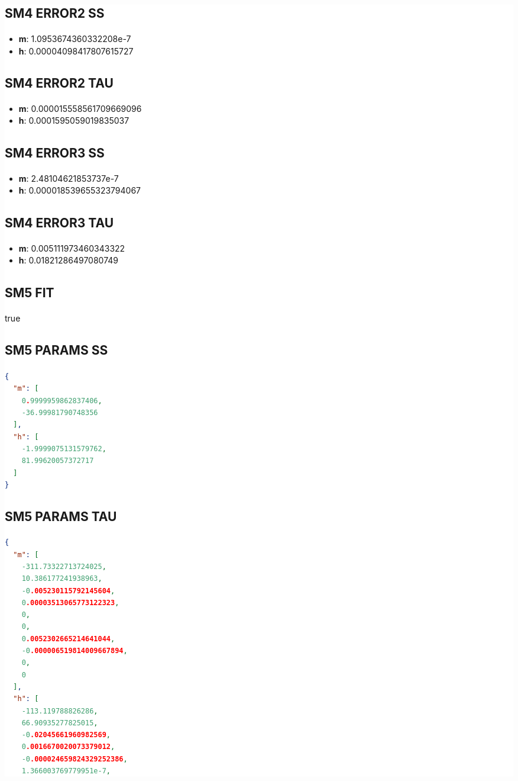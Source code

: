 ## SM4 ERROR2 SS

- **m**: 1.0953674360332208e-7
- **h**: 0.00004098417807615727

## SM4 ERROR2 TAU

- **m**: 0.000015558561709669096
- **h**: 0.0001595059019835037

## SM4 ERROR3 SS

- **m**: 2.48104621853737e-7
- **h**: 0.000018539655323794067

## SM4 ERROR3 TAU

- **m**: 0.005111973460343322
- **h**: 0.01821286497080749

## SM5 FIT

true

## SM5 PARAMS SS

```json
{
  "m": [
    0.9999959862837406,
    -36.99981790748356
  ],
  "h": [
    -1.9999075131579762,
    81.99620057372717
  ]
}
```

## SM5 PARAMS TAU

```json
{
  "m": [
    -311.73322713724025,
    10.386177241938963,
    -0.005230115792145604,
    0.00003513065773122323,
    0,
    0,
    0.0052302665214641044,
    -0.000006519814009667894,
    0,
    0
  ],
  "h": [
    -113.119788826286,
    66.90935277825015,
    -0.02045661960982569,
    0.0016670020073379012,
    -0.000024659824329252386,
    1.366003769779951e-7,
```